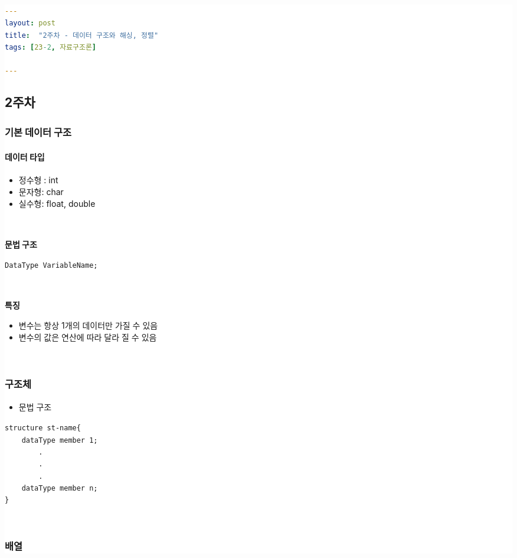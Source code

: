 ```yaml
---
layout: post
title:  "2주차 - 데이터 구조와 해싱, 정렬"
tags: [23-2, 자료구조론]

---
```




## 2주차

### 기본 데이터 구조

#### 데이터 타입

- 정수형 : int
- 문자형: char
- 실수형: float, double

<br/>

**문법 구조**

~~~
DataType VariableName;
~~~



<br/>

**특징**

- 변수는 항상 1개의 데이터만 가질 수 있음
- 변수의 값은 연산에 따라 달라 질 수 있음

<br/>

### 구조체

*  문법 구조

```
structure st-name{
	dataType member 1;
		.
		.
		.
	dataType member n;
}
```

<br/>

### 배열
